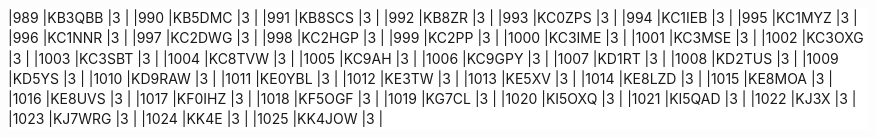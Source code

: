 |989  |KB3QBB     |3   |
|990  |KB5DMC     |3   |
|991  |KB8SCS     |3   |
|992  |KB8ZR      |3   |
|993  |KC0ZPS     |3   |
|994  |KC1IEB     |3   |
|995  |KC1MYZ     |3   |
|996  |KC1NNR     |3   |
|997  |KC2DWG     |3   |
|998  |KC2HGP     |3   |
|999  |KC2PP      |3   |
|1000 |KC3IME     |3   |
|1001 |KC3MSE     |3   |
|1002 |KC3OXG     |3   |
|1003 |KC3SBT     |3   |
|1004 |KC8TVW     |3   |
|1005 |KC9AH      |3   |
|1006 |KC9GPY     |3   |
|1007 |KD1RT      |3   |
|1008 |KD2TUS     |3   |
|1009 |KD5YS      |3   |
|1010 |KD9RAW     |3   |
|1011 |KE0YBL     |3   |
|1012 |KE3TW      |3   |
|1013 |KE5XV      |3   |
|1014 |KE8LZD     |3   |
|1015 |KE8MOA     |3   |
|1016 |KE8UVS     |3   |
|1017 |KF0IHZ     |3   |
|1018 |KF5OGF     |3   |
|1019 |KG7CL      |3   |
|1020 |KI5OXQ     |3   |
|1021 |KI5QAD     |3   |
|1022 |KJ3X       |3   |
|1023 |KJ7WRG     |3   |
|1024 |KK4E       |3   |
|1025 |KK4JOW     |3   |